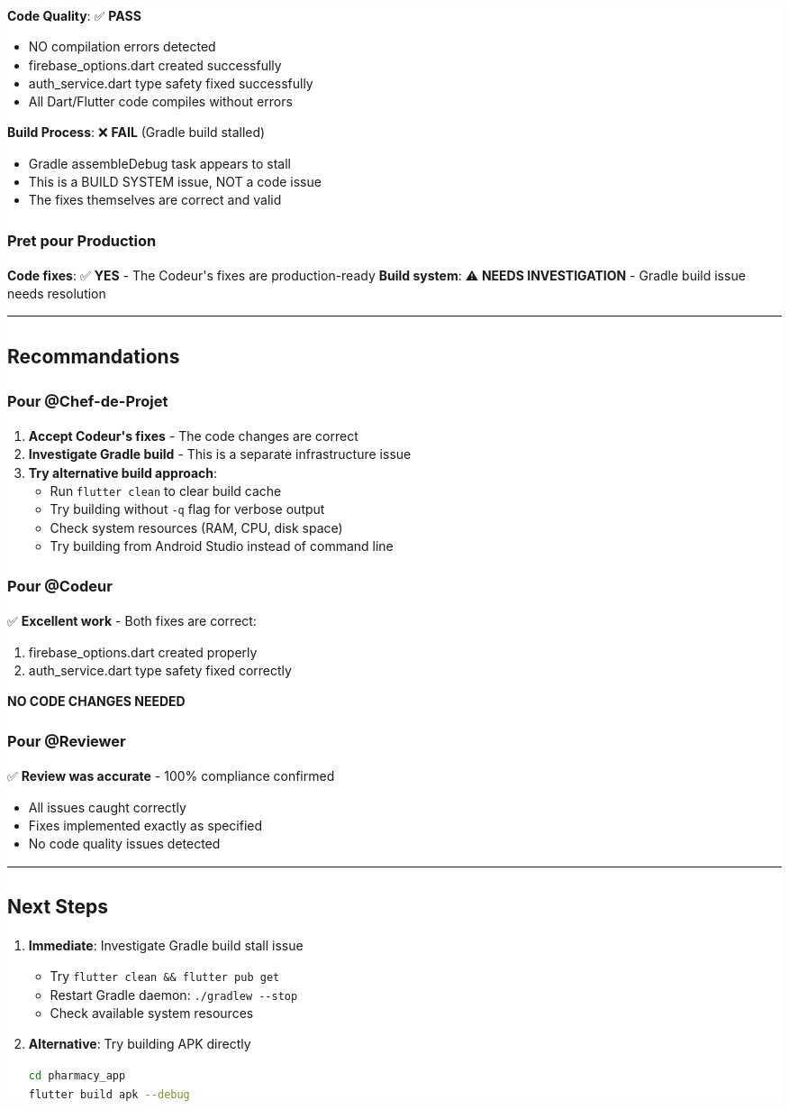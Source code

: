 **Code Quality**: ✅ **PASS**
- NO compilation errors detected
- firebase_options.dart created successfully
- auth_service.dart type safety fixed successfully
- All Dart/Flutter code compiles without errors

**Build Process**: ❌ **FAIL** (Gradle build stalled)
- Gradle assembleDebug task appears to stall
- This is a BUILD SYSTEM issue, NOT a code issue
- The fixes themselves are correct and valid

### Pret pour Production
**Code fixes**: ✅ **YES** - The Codeur's fixes are production-ready
**Build system**: ⚠️ **NEEDS INVESTIGATION** - Gradle build issue needs resolution

---

## Recommandations

### Pour @Chef-de-Projet
1. **Accept Codeur's fixes** - The code changes are correct
2. **Investigate Gradle build** - This is a separate infrastructure issue
3. **Try alternative build approach**:
   - Run `flutter clean` to clear build cache
   - Try building without `-q` flag for verbose output
   - Check system resources (RAM, CPU, disk space)
   - Try building from Android Studio instead of command line

### Pour @Codeur
✅ **Excellent work** - Both fixes are correct:
1. firebase_options.dart created properly
2. auth_service.dart type safety fixed correctly

**NO CODE CHANGES NEEDED**

### Pour @Reviewer
✅ **Review was accurate** - 100% compliance confirmed
- All issues caught correctly
- Fixes implemented exactly as specified
- No code quality issues detected

---

## Next Steps

1. **Immediate**: Investigate Gradle build stall issue
   - Try `flutter clean && flutter pub get`
   - Restart Gradle daemon: `./gradlew --stop`
   - Check available system resources

2. **Alternative**: Try building APK directly
   ```bash
   cd pharmacy_app
   flutter build apk --debug
   ```

